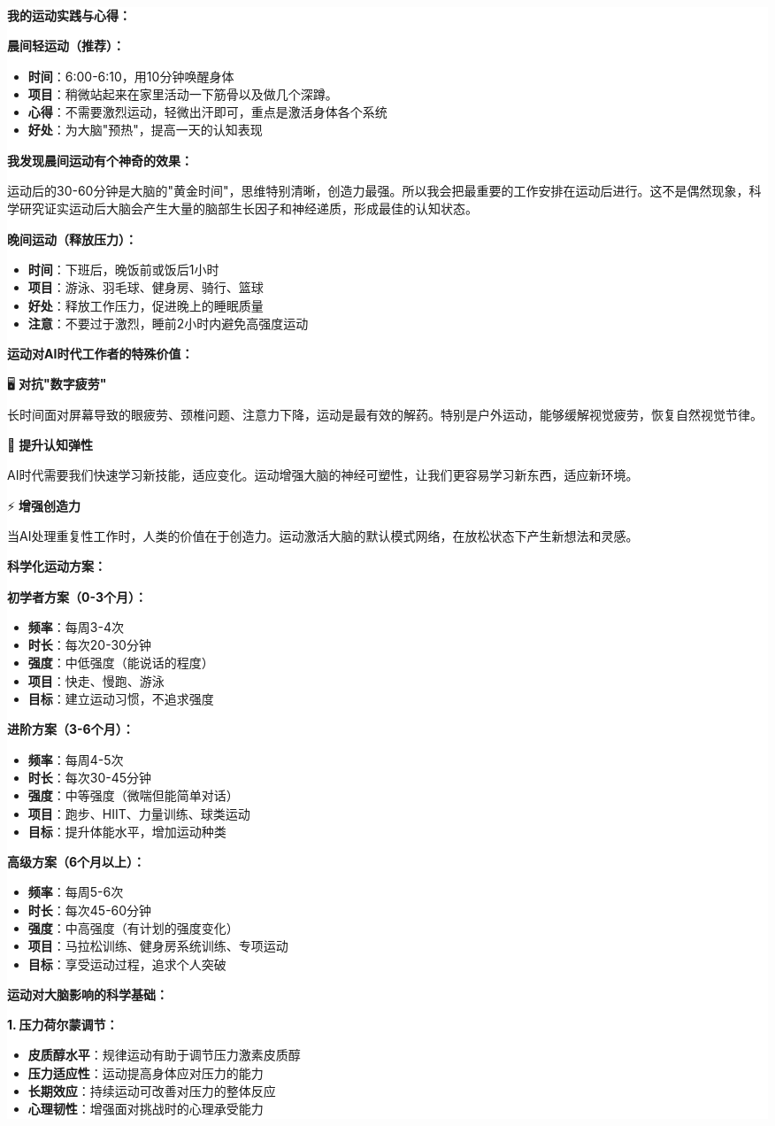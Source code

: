 **我的运动实践与心得：**

**晨间轻运动（推荐）：**
- **时间**：6:00-6:10，用10分钟唤醒身体
- **项目**：稍微站起来在家里活动一下筋骨以及做几个深蹲。
- **心得**：不需要激烈运动，轻微出汗即可，重点是激活身体各个系统
- **好处**：为大脑"预热"，提高一天的认知表现

**我发现晨间运动有个神奇的效果：**

运动后的30-60分钟是大脑的"黄金时间"，思维特别清晰，创造力最强。所以我会把最重要的工作安排在运动后进行。这不是偶然现象，科学研究证实运动后大脑会产生大量的脑部生长因子和神经递质，形成最佳的认知状态。

**晚间运动（释放压力）：**
- **时间**：下班后，晚饭前或饭后1小时
- **项目**：游泳、羽毛球、健身房、骑行、篮球
- **好处**：释放工作压力，促进晚上的睡眠质量
- **注意**：不要过于激烈，睡前2小时内避免高强度运动

**运动对AI时代工作者的特殊价值：**

🖥️ **对抗"数字疲劳"**

长时间面对屏幕导致的眼疲劳、颈椎问题、注意力下降，运动是最有效的解药。特别是户外运动，能够缓解视觉疲劳，恢复自然视觉节律。

🧠 **提升认知弹性**

AI时代需要我们快速学习新技能，适应变化。运动增强大脑的神经可塑性，让我们更容易学习新东西，适应新环境。

⚡ **增强创造力**

当AI处理重复性工作时，人类的价值在于创造力。运动激活大脑的默认模式网络，在放松状态下产生新想法和灵感。

**科学化运动方案：**

**初学者方案（0-3个月）：**
- **频率**：每周3-4次
- **时长**：每次20-30分钟
- **强度**：中低强度（能说话的程度）
- **项目**：快走、慢跑、游泳
- **目标**：建立运动习惯，不追求强度

**进阶方案（3-6个月）：**
- **频率**：每周4-5次
- **时长**：每次30-45分钟
- **强度**：中等强度（微喘但能简单对话）
- **项目**：跑步、HIIT、力量训练、球类运动
- **目标**：提升体能水平，增加运动种类

**高级方案（6个月以上）：**
- **频率**：每周5-6次
- **时长**：每次45-60分钟
- **强度**：中高强度（有计划的强度变化）
- **项目**：马拉松训练、健身房系统训练、专项运动
- **目标**：享受运动过程，追求个人突破

**运动对大脑影响的科学基础：**

**1. 压力荷尔蒙调节：**
- **皮质醇水平**：规律运动有助于调节压力激素皮质醇
- **压力适应性**：运动提高身体应对压力的能力
- **长期效应**：持续运动可改善对压力的整体反应
- **心理韧性**：增强面对挑战时的心理承受能力
